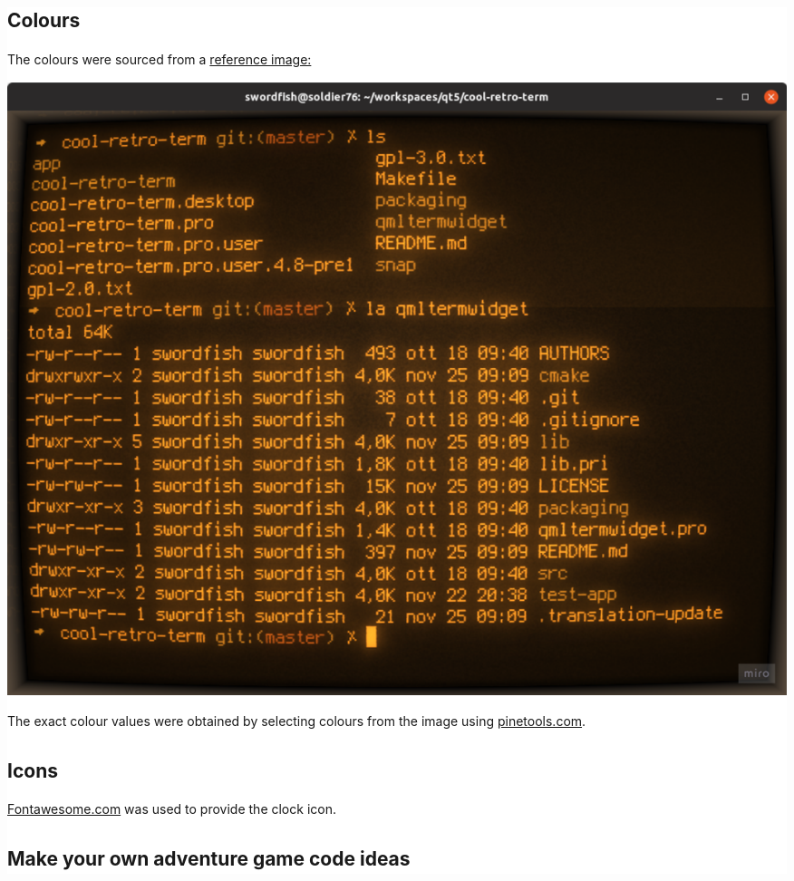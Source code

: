 ## Colours

The colours were sourced from a <a href="https://ca.pinterest.com/pin/github-swordfish90coolretroterm-a-good-looking-terminal-emulator-which-mimics-the-old-cathode-display--530932243588059565/">reference image:</a>

![image of orange text on black screen](image-3.png)

The exact colour values were obtained by selecting colours from the image using <a href=https://pinetools.com/image-color-picker>pinetools.com</a>.

## Icons

<a href=https://fontawesome.com/icons>Fontawesome.com</a> was used to provide the clock icon.

## Make your own adventure game code ideas

